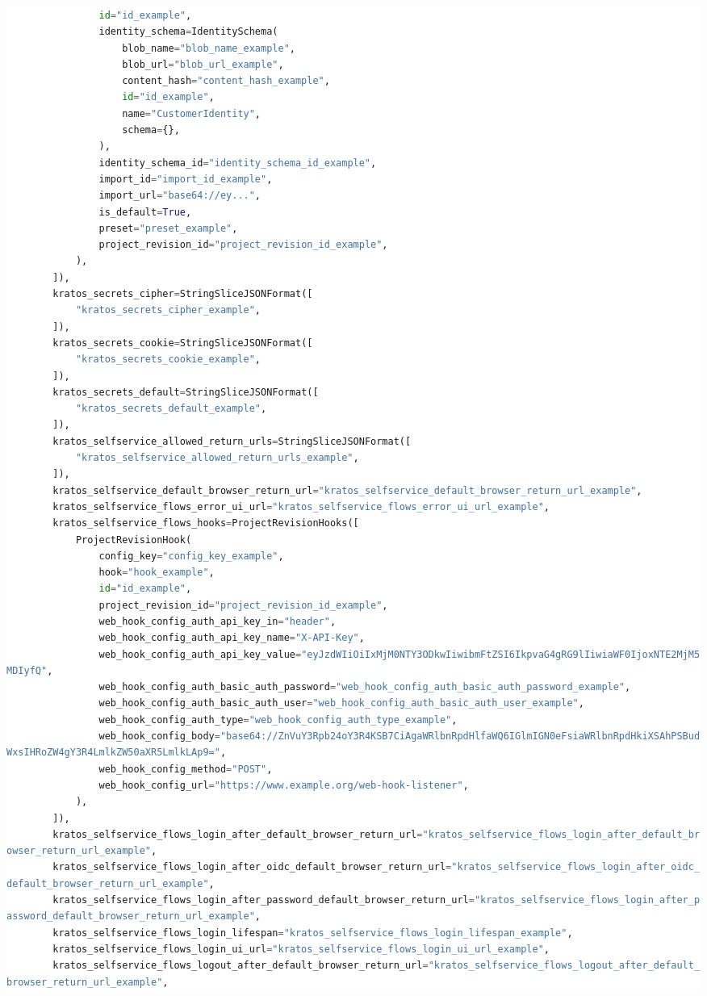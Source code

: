 ```python
                id="id_example",
                identity_schema=IdentitySchema(
                    blob_name="blob_name_example",
                    blob_url="blob_url_example",
                    content_hash="content_hash_example",
                    id="id_example",
                    name="CustomerIdentity",
                    schema={},
                ),
                identity_schema_id="identity_schema_id_example",
                import_id="import_id_example",
                import_url="base64://ey...",
                is_default=True,
                preset="preset_example",
                project_revision_id="project_revision_id_example",
            ),
        ]),
        kratos_secrets_cipher=StringSliceJSONFormat([
            "kratos_secrets_cipher_example",
        ]),
        kratos_secrets_cookie=StringSliceJSONFormat([
            "kratos_secrets_cookie_example",
        ]),
        kratos_secrets_default=StringSliceJSONFormat([
            "kratos_secrets_default_example",
        ]),
        kratos_selfservice_allowed_return_urls=StringSliceJSONFormat([
            "kratos_selfservice_allowed_return_urls_example",
        ]),
        kratos_selfservice_default_browser_return_url="kratos_selfservice_default_browser_return_url_example",
        kratos_selfservice_flows_error_ui_url="kratos_selfservice_flows_error_ui_url_example",
        kratos_selfservice_flows_hooks=ProjectRevisionHooks([
            ProjectRevisionHook(
                config_key="config_key_example",
                hook="hook_example",
                id="id_example",
                project_revision_id="project_revision_id_example",
                web_hook_config_auth_api_key_in="header",
                web_hook_config_auth_api_key_name="X-API-Key",
                web_hook_config_auth_api_key_value="eyJzdWIiOiIxMjM0NTY3ODkwIiwibmFtZSI6IkpvaG4gRG9lIiwiaWF0IjoxNTE2MjM5MDIyfQ",
                web_hook_config_auth_basic_auth_password="web_hook_config_auth_basic_auth_password_example",
                web_hook_config_auth_basic_auth_user="web_hook_config_auth_basic_auth_user_example",
                web_hook_config_auth_type="web_hook_config_auth_type_example",
                web_hook_config_body="base64://ZnVuY3Rpb24oY3R4KSB7CiAgaWRlbnRpdHlfaWQ6IGlmIGN0eFsiaWRlbnRpdHkiXSAhPSBudWxsIHRoZW4gY3R4LmlkZW50aXR5LmlkLAp9=",
                web_hook_config_method="POST",
                web_hook_config_url="https://www.example.org/web-hook-listener",
            ),
        ]),
        kratos_selfservice_flows_login_after_default_browser_return_url="kratos_selfservice_flows_login_after_default_browser_return_url_example",
        kratos_selfservice_flows_login_after_oidc_default_browser_return_url="kratos_selfservice_flows_login_after_oidc_default_browser_return_url_example",
        kratos_selfservice_flows_login_after_password_default_browser_return_url="kratos_selfservice_flows_login_after_password_default_browser_return_url_example",
        kratos_selfservice_flows_login_lifespan="kratos_selfservice_flows_login_lifespan_example",
        kratos_selfservice_flows_login_ui_url="kratos_selfservice_flows_login_ui_url_example",
        kratos_selfservice_flows_logout_after_default_browser_return_url="kratos_selfservice_flows_logout_after_default_browser_return_url_example",
```